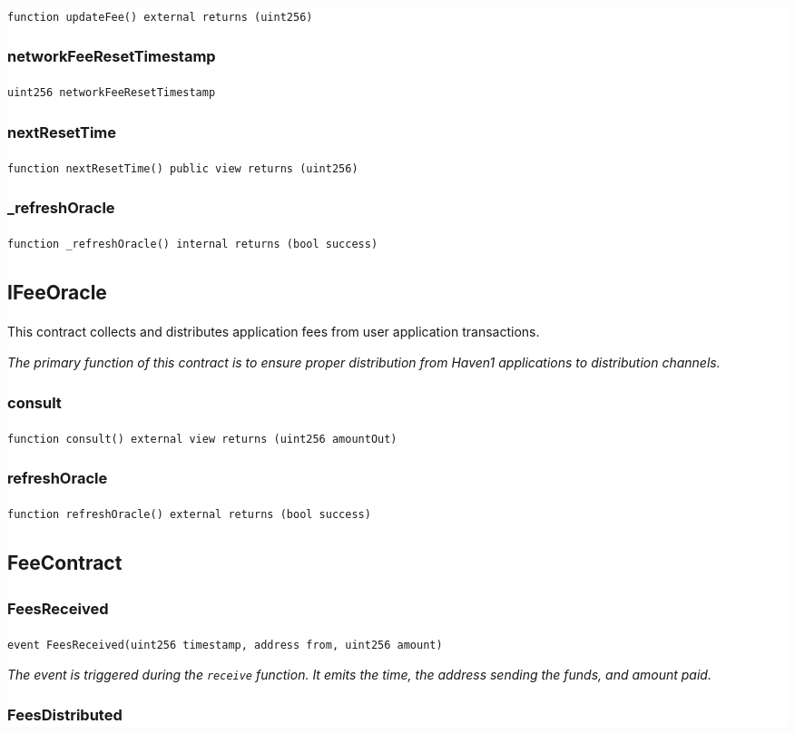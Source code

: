 ```solidity
function updateFee() external returns (uint256)
```

### networkFeeResetTimestamp

```solidity
uint256 networkFeeResetTimestamp
```

### nextResetTime

```solidity
function nextResetTime() public view returns (uint256)
```

### _refreshOracle

```solidity
function _refreshOracle() internal returns (bool success)
```

## IFeeOracle

This contract collects and distributes application 
fees from user application transactions.

_The primary function of this contract is to ensure 
proper distribution from Haven1 applications to distribution channels._

### consult

```solidity
function consult() external view returns (uint256 amountOut)
```

### refreshOracle

```solidity
function refreshOracle() external returns (bool success)
```

## FeeContract

### FeesReceived

```solidity
event FeesReceived(uint256 timestamp, address from, uint256 amount)
```

_The event is triggered during the `receive` function.
It emits the time, the address sending the funds, and amount paid._

### FeesDistributed
